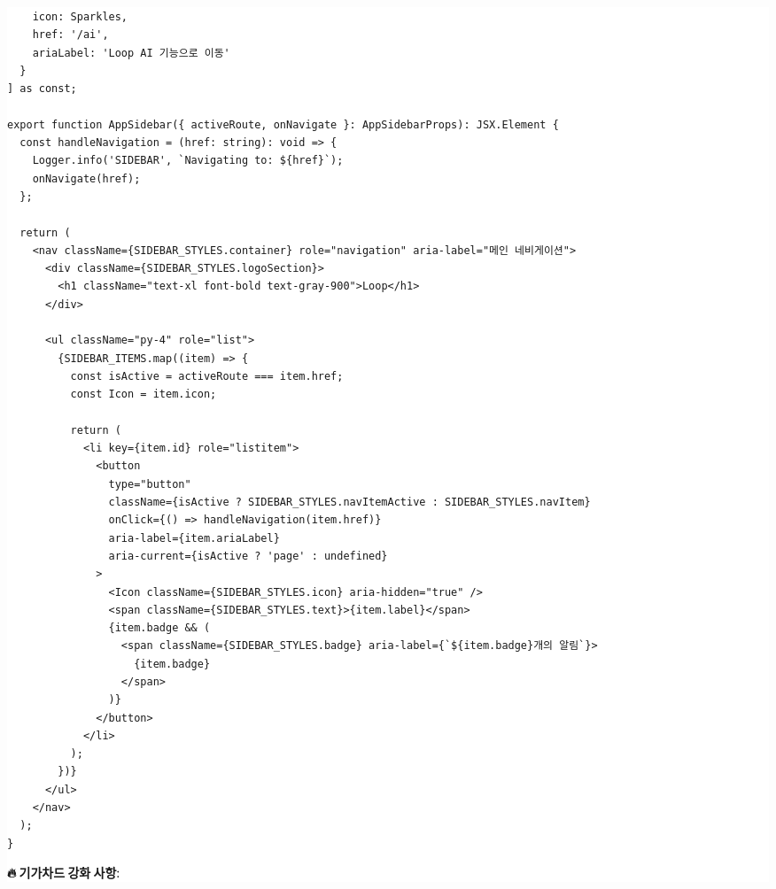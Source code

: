 ```tsx
    icon: Sparkles, 
    href: '/ai',
    ariaLabel: 'Loop AI 기능으로 이동'
  }
] as const;

export function AppSidebar({ activeRoute, onNavigate }: AppSidebarProps): JSX.Element {
  const handleNavigation = (href: string): void => {
    Logger.info('SIDEBAR', `Navigating to: ${href}`);
    onNavigate(href);
  };

  return (
    <nav className={SIDEBAR_STYLES.container} role="navigation" aria-label="메인 네비게이션">
      <div className={SIDEBAR_STYLES.logoSection}>
        <h1 className="text-xl font-bold text-gray-900">Loop</h1>
      </div>
      
      <ul className="py-4" role="list">
        {SIDEBAR_ITEMS.map((item) => {
          const isActive = activeRoute === item.href;
          const Icon = item.icon;
          
          return (
            <li key={item.id} role="listitem">
              <button
                type="button"
                className={isActive ? SIDEBAR_STYLES.navItemActive : SIDEBAR_STYLES.navItem}
                onClick={() => handleNavigation(item.href)}
                aria-label={item.ariaLabel}
                aria-current={isActive ? 'page' : undefined}
              >
                <Icon className={SIDEBAR_STYLES.icon} aria-hidden="true" />
                <span className={SIDEBAR_STYLES.text}>{item.label}</span>
                {item.badge && (
                  <span className={SIDEBAR_STYLES.badge} aria-label={`${item.badge}개의 알림`}>
                    {item.badge}
                  </span>
                )}
              </button>
            </li>
          );
        })}
      </ul>
    </nav>
  );
}
```

**🔥 기가차드 강화 사항**:
